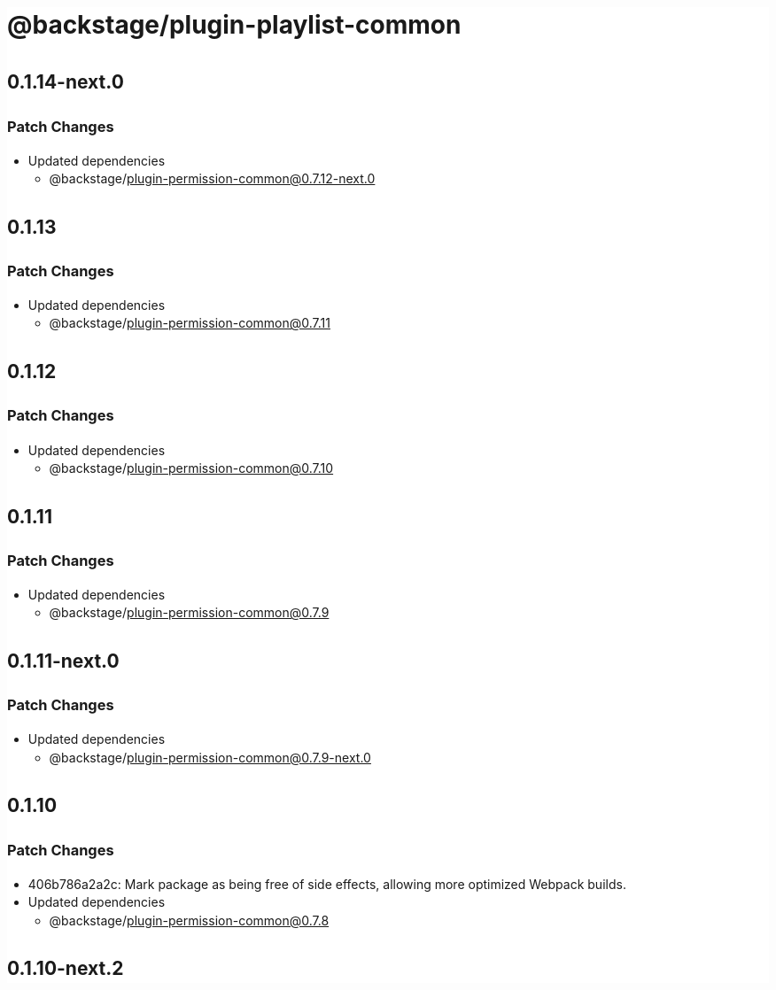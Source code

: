 # @backstage/plugin-playlist-common

## 0.1.14-next.0

### Patch Changes

- Updated dependencies
  - @backstage/plugin-permission-common@0.7.12-next.0

## 0.1.13

### Patch Changes

- Updated dependencies
  - @backstage/plugin-permission-common@0.7.11

## 0.1.12

### Patch Changes

- Updated dependencies
  - @backstage/plugin-permission-common@0.7.10

## 0.1.11

### Patch Changes

- Updated dependencies
  - @backstage/plugin-permission-common@0.7.9

## 0.1.11-next.0

### Patch Changes

- Updated dependencies
  - @backstage/plugin-permission-common@0.7.9-next.0

## 0.1.10

### Patch Changes

- 406b786a2a2c: Mark package as being free of side effects, allowing more optimized Webpack builds.
- Updated dependencies
  - @backstage/plugin-permission-common@0.7.8

## 0.1.10-next.2
